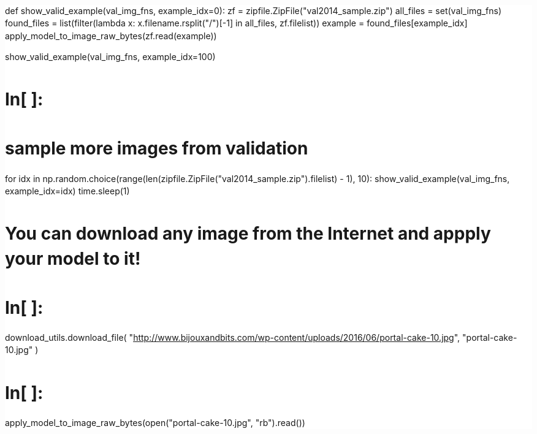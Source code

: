 def show_valid_example(val_img_fns, example_idx=0):
    zf = zipfile.ZipFile("val2014_sample.zip")
    all_files = set(val_img_fns)
    found_files = list(filter(lambda x: x.filename.rsplit("/")[-1] in all_files, zf.filelist))
    example = found_files[example_idx]
    apply_model_to_image_raw_bytes(zf.read(example))
    
show_valid_example(val_img_fns, example_idx=100)


# In[ ]:


# sample more images from validation
for idx in np.random.choice(range(len(zipfile.ZipFile("val2014_sample.zip").filelist) - 1), 10):
    show_valid_example(val_img_fns, example_idx=idx)
    time.sleep(1)


# You can download any image from the Internet and appply your model to it!

# In[ ]:


download_utils.download_file(
    "http://www.bijouxandbits.com/wp-content/uploads/2016/06/portal-cake-10.jpg",
    "portal-cake-10.jpg"
)


# In[ ]:


apply_model_to_image_raw_bytes(open("portal-cake-10.jpg", "rb").read())


